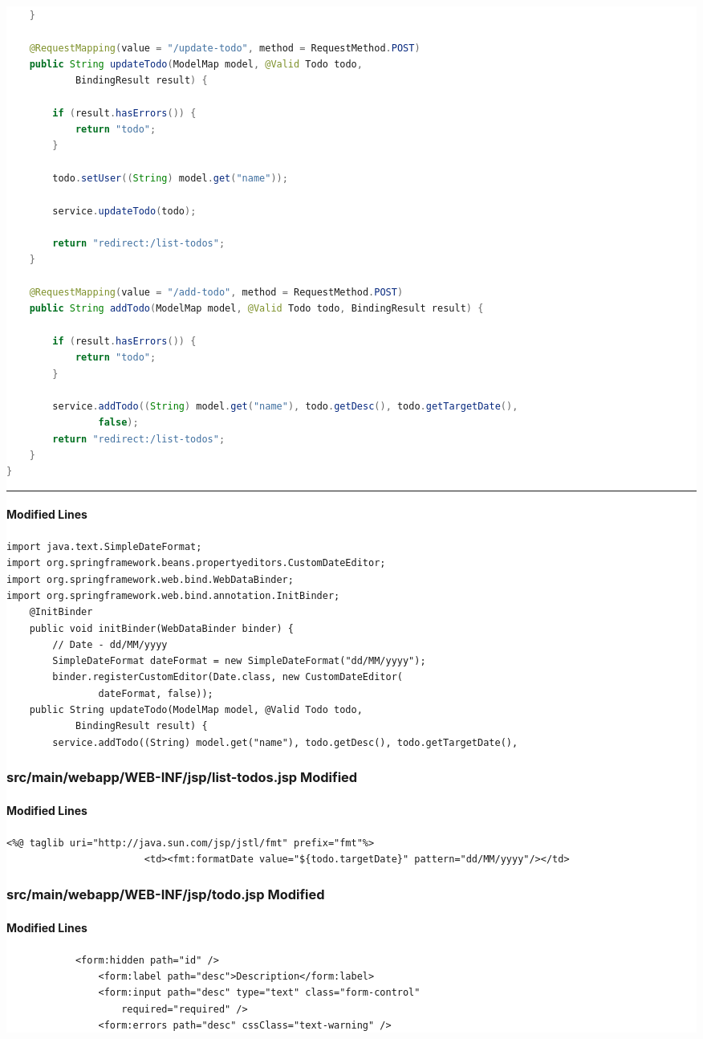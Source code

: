 ```java
	}

	@RequestMapping(value = "/update-todo", method = RequestMethod.POST)
	public String updateTodo(ModelMap model, @Valid Todo todo,
			BindingResult result) {

		if (result.hasErrors()) {
			return "todo";
		}

		todo.setUser((String) model.get("name"));

		service.updateTodo(todo);

		return "redirect:/list-todos";
	}

	@RequestMapping(value = "/add-todo", method = RequestMethod.POST)
	public String addTodo(ModelMap model, @Valid Todo todo, BindingResult result) {

		if (result.hasErrors()) {
			return "todo";
		}

		service.addTodo((String) model.get("name"), todo.getDesc(), todo.getTargetDate(),
				false);
		return "redirect:/list-todos";
	}
}
```
---
#### Modified Lines
```
import java.text.SimpleDateFormat;
import org.springframework.beans.propertyeditors.CustomDateEditor;
import org.springframework.web.bind.WebDataBinder;
import org.springframework.web.bind.annotation.InitBinder;
	@InitBinder
	public void initBinder(WebDataBinder binder) {
		// Date - dd/MM/yyyy
		SimpleDateFormat dateFormat = new SimpleDateFormat("dd/MM/yyyy");
		binder.registerCustomEditor(Date.class, new CustomDateEditor(
				dateFormat, false));
	public String updateTodo(ModelMap model, @Valid Todo todo,
			BindingResult result) {
		service.addTodo((String) model.get("name"), todo.getDesc(), todo.getTargetDate(),
```
### src/main/webapp/WEB-INF/jsp/list-todos.jsp Modified
#### Modified Lines
```
<%@ taglib uri="http://java.sun.com/jsp/jstl/fmt" prefix="fmt"%>
						<td><fmt:formatDate value="${todo.targetDate}" pattern="dd/MM/yyyy"/></td>
```
### src/main/webapp/WEB-INF/jsp/todo.jsp Modified
#### Modified Lines
```
			<form:hidden path="id" />
				<form:label path="desc">Description</form:label>
				<form:input path="desc" type="text" class="form-control"
					required="required" />
				<form:errors path="desc" cssClass="text-warning" />
```